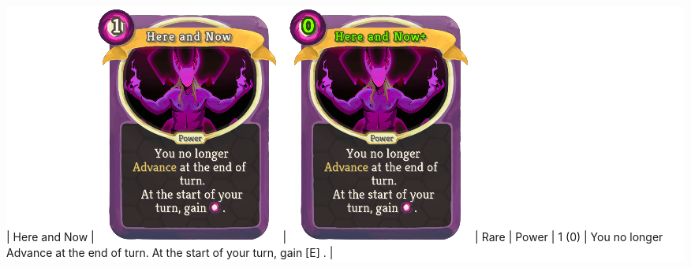 | Here and Now | ![](small-card-images/Hexa_ghost-HereandNow.png) | ![](small-card-images/Hexa_ghost-HereandNowPlus.png) | Rare | Power | 1 (0) | You no longer Advance at the end of turn. At the start of your turn, gain [E] . |